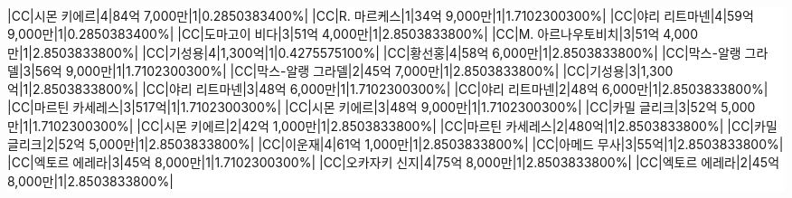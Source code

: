 |CC|시몬 키에르|4|84억 7,000만|1|0.2850383400%|
|CC|R. 마르케스|1|34억 9,000만|1|1.7102300300%|
|CC|야리 리트마넨|4|59억 9,000만|1|0.2850383400%|
|CC|도마고이 비다|3|51억 4,000만|1|2.8503833800%|
|CC|M. 아르나우토비치|3|51억 4,000만|1|2.8503833800%|
|CC|기성용|4|1,300억|1|0.4275575100%|
|CC|황선홍|4|58억 6,000만|1|2.8503833800%|
|CC|막스-알랭 그라델|3|56억 9,000만|1|1.7102300300%|
|CC|막스-알랭 그라델|2|45억 7,000만|1|2.8503833800%|
|CC|기성용|3|1,300억|1|2.8503833800%|
|CC|야리 리트마넨|3|48억 6,000만|1|1.7102300300%|
|CC|야리 리트마넨|2|48억 6,000만|1|2.8503833800%|
|CC|마르틴 카세레스|3|517억|1|1.7102300300%|
|CC|시몬 키에르|3|48억 9,000만|1|1.7102300300%|
|CC|카밀 글리크|3|52억 5,000만|1|1.7102300300%|
|CC|시몬 키에르|2|42억 1,000만|1|2.8503833800%|
|CC|마르틴 카세레스|2|480억|1|2.8503833800%|
|CC|카밀 글리크|2|52억 5,000만|1|2.8503833800%|
|CC|이운재|4|61억 1,000만|1|2.8503833800%|
|CC|아메드 무사|3|55억|1|2.8503833800%|
|CC|엑토르 에레라|3|45억 8,000만|1|1.7102300300%|
|CC|오카자키 신지|4|75억 8,000만|1|2.8503833800%|
|CC|엑토르 에레라|2|45억 8,000만|1|2.8503833800%|
